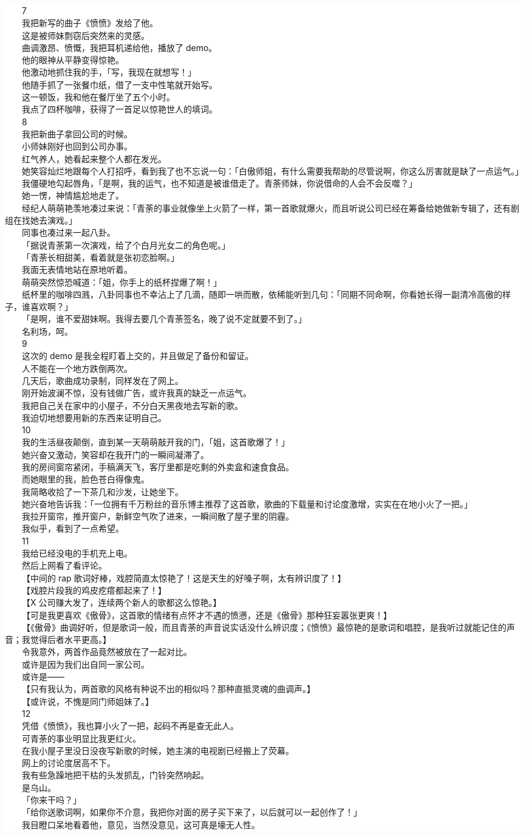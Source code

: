 &emsp;&emsp;7  
&emsp;&emsp;我把新写的曲子《愤愤》发给了他。  
&emsp;&emsp;这是被师妹剽窃后突然来的灵感。  
&emsp;&emsp;曲调激昂、愤慨，我把耳机递给他，播放了 demo。  
&emsp;&emsp;他的眼神从平静变得惊艳。  
&emsp;&emsp;他激动地抓住我的手，「写，我现在就想写！」  
&emsp;&emsp;他随手抓了一张餐巾纸，借了一支中性笔就开始写。  
&emsp;&emsp;这一顿饭，我和他在餐厅坐了五个小时。  
&emsp;&emsp;我点了四杯咖啡，获得了一首足以惊艳世人的填词。  
&emsp;&emsp;8  
&emsp;&emsp;我把新曲子拿回公司的时候。  
&emsp;&emsp;小师妹刚好也回到公司办事。  
&emsp;&emsp;红气养人，她看起来整个人都在发光。  
&emsp;&emsp;她笑容灿烂地跟每个人打招呼，看到我了也不忘说一句：「白傲师姐，有什么需要我帮助的尽管说啊，你这么厉害就是缺了一点运气。」  
&emsp;&emsp;我僵硬地勾起唇角，「是啊，我的运气，也不知道是被谁借走了。青荼师妹，你说借命的人会不会反噬？」  
&emsp;&emsp;她一愣，神情尴尬地走了。  
&emsp;&emsp;经纪人萌萌艳羡地凑过来说：「青荼的事业就像坐上火箭了一样，第一首歌就爆火，而且听说公司已经在筹备给她做新专辑了，还有剧组在找她去演戏。」  
&emsp;&emsp;同事也凑过来一起八卦。  
&emsp;&emsp;「据说青荼第一次演戏，给了个白月光女二的角色呢。」  
&emsp;&emsp;「青荼长相甜美，看着就是张初恋脸啊。」  
&emsp;&emsp;我面无表情地站在原地听着。  
&emsp;&emsp;萌萌突然惊恐喊道：「姐，你手上的纸杯捏爆了啊！」  
&emsp;&emsp;纸杯里的咖啡四溅，八卦同事也不幸沾上了几滴，随即一哄而散，依稀能听到几句：「同期不同命啊，你看她长得一副清冷高傲的样子，谁喜欢啊？」  
&emsp;&emsp;「是啊，谁不爱甜妹啊。我得去要几个青荼签名，晚了说不定就要不到了。」  
&emsp;&emsp;名利场，呵。  
&emsp;&emsp;9  
&emsp;&emsp;这次的 demo 是我全程盯着上交的，并且做足了备份和留证。  
&emsp;&emsp;人不能在一个地方跌倒两次。  
&emsp;&emsp;几天后，歌曲成功录制，同样发在了网上。  
&emsp;&emsp;刚开始波澜不惊，没有钱做广告，或许我真的缺乏一点运气。  
&emsp;&emsp;我把自己关在家中的小屋子，不分白天黑夜地去写新的歌。  
&emsp;&emsp;我迫切地想要用新的东西来证明自己。  
&emsp;&emsp;10  
&emsp;&emsp;我的生活昼夜颠倒，直到某一天萌萌敲开我的门，「姐，这首歌爆了！」  
&emsp;&emsp;她兴奋又激动，笑容却在我开门的一瞬间凝滞了。  
&emsp;&emsp;我的房间窗帘紧闭，手稿满天飞，客厅里都是吃剩的外卖盒和速食食品。  
&emsp;&emsp;而她眼里的我，脸色苍白得像鬼。  
&emsp;&emsp;我简略收拾了一下茶几和沙发，让她坐下。  
&emsp;&emsp;她兴奋地告诉我：「一位拥有千万粉丝的音乐博主推荐了这首歌，歌曲的下载量和讨论度激增，实实在在地小火了一把。」  
&emsp;&emsp;我拉开窗帘，推开窗户，新鲜空气吹了进来，一瞬间散了屋子里的阴霾。  
&emsp;&emsp;我似乎，看到了一点希望。  
&emsp;&emsp;11  
&emsp;&emsp;我给已经没电的手机充上电。  
&emsp;&emsp;然后上网看了看评论。  
&emsp;&emsp;【中间的 rap 歌词好棒，戏腔简直太惊艳了！这是天生的好嗓子啊，太有辨识度了！】  
&emsp;&emsp;【戏腔片段我的鸡皮疙瘩都起来了！】  
&emsp;&emsp;【X 公司赚大发了，连续两个新人的歌都这么惊艳。】  
&emsp;&emsp;【可是我更喜欢《傲骨》，这首歌的情绪有点怀才不遇的愤懑，还是《傲骨》那种狂妄嚣张更爽！】  
&emsp;&emsp;【《傲骨》曲调好听，但是歌词一般，而且青荼的声音说实话没什么辨识度；《愤愤》最惊艳的是歌词和唱腔，是我听过就能记住的声音；我觉得后者水平更高。】  
&emsp;&emsp;令我意外，两首作品竟然被放在了一起对比。  
&emsp;&emsp;或许是因为我们出自同一家公司。  
&emsp;&emsp;或许是——  
&emsp;&emsp;【只有我认为，两首歌的风格有种说不出的相似吗？那种直抵灵魂的曲调声。】  
&emsp;&emsp;【或许说，不愧是同门师姐妹了。】  
&emsp;&emsp;12  
&emsp;&emsp;凭借《愤愤》，我也算小火了一把，起码不再是查无此人。  
&emsp;&emsp;可青荼的事业明显比我更红火。  
&emsp;&emsp;在我小屋子里没日没夜写新歌的时候，她主演的电视剧已经搬上了荧幕。  
&emsp;&emsp;网上的讨论度居高不下。  
&emsp;&emsp;我有些急躁地把干枯的头发抓乱，门铃突然响起。  
&emsp;&emsp;是乌山。  
&emsp;&emsp;「你来干吗？」  
&emsp;&emsp;「给你送歌词啊，如果你不介意，我把你对面的房子买下来了，以后就可以一起创作了！」  
&emsp;&emsp;我目瞪口呆地看着他，意见，当然没意见，这可真是壕无人性。  